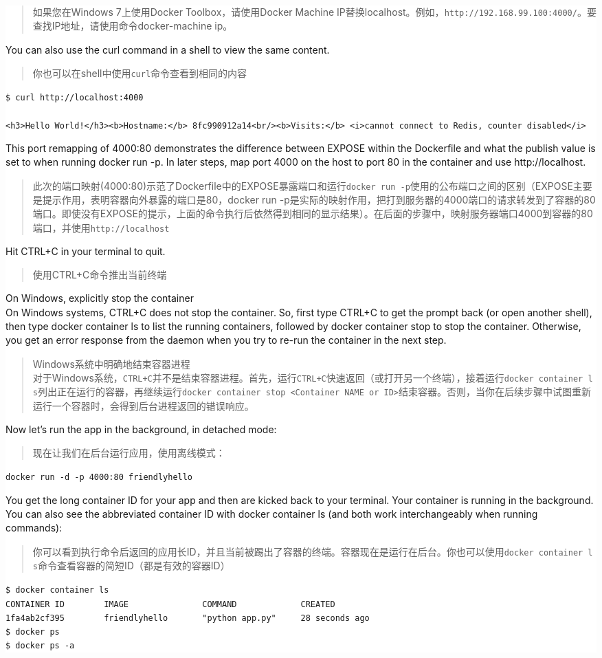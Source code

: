 > 如果您在Windows 7上使用Docker Toolbox，请使用Docker Machine IP替换localhost。例如，```http://192.168.99.100:4000/```。要查找IP地址，请使用命令docker-machine ip。

You can also use the curl command in a shell to view the same content.

> 你也可以在shell中使用```curl```命令查看到相同的内容

```
$ curl http://localhost:4000

<h3>Hello World!</h3><b>Hostname:</b> 8fc990912a14<br/><b>Visits:</b> <i>cannot connect to Redis, counter disabled</i>
```

This port remapping of 4000:80 demonstrates the difference between EXPOSE within the Dockerfile and what the publish value is set to when running docker run -p. In later steps, map port 4000 on the host to port 80 in the container and use http://localhost.

> 此次的端口映射(4000:80)示范了Dockerfile中的EXPOSE暴露端口和运行```docker run -p```使用的公布端口之间的区别（EXPOSE主要是提示作用，表明容器向外暴露的端口是80，docker run -p是实际的映射作用，把打到服务器的4000端口的请求转发到了容器的80端口。即使没有EXPOSE的提示，上面的命令执行后依然得到相同的显示结果）。在后面的步骤中，映射服务器端口4000到容器的80端口，并使用```http://localhost```

Hit CTRL+C in your terminal to quit.

> 使用CTRL+C命令推出当前终端

On Windows, explicitly stop the container  
On Windows systems, CTRL+C does not stop the container. So, first type CTRL+C to get the prompt back (or open another shell), then type docker container ls to list the running containers, followed by docker container stop <Container NAME or ID> to stop the container. Otherwise, you get an error response from the daemon when you try to re-run the container in the next step.

> Windows系统中明确地结束容器进程  
> 对于Windows系统，```CTRL+C```并不是结束容器进程。首先，运行```CTRL+C```快速返回（或打开另一个终端），接着运行```docker container ls```列出正在运行的容器，再继续运行```docker container stop <Container NAME or ID>```结束容器。否则，当你在后续步骤中试图重新运行一个容器时，会得到后台进程返回的错误响应。

Now let’s run the app in the background, in detached mode:

> 现在让我们在后台运行应用，使用离线模式：

```
docker run -d -p 4000:80 friendlyhello
```

You get the long container ID for your app and then are kicked back to your terminal. Your container is running in the background. You can also see the abbreviated container ID with docker container ls (and both work interchangeably when running commands):

> 你可以看到执行命令后返回的应用长ID，并且当前被踢出了容器的终端。容器现在是运行在后台。你也可以使用```docker container ls```命令查看容器的简短ID（都是有效的容器ID）

```
$ docker container ls
CONTAINER ID        IMAGE               COMMAND             CREATED
1fa4ab2cf395        friendlyhello       "python app.py"     28 seconds ago
$ docker ps 
$ docker ps -a
```
